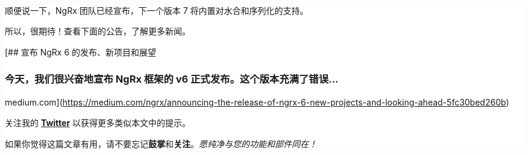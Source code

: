 顺便说一下，NgRx 团队已经宣布，下一个版本 7 将内置对水合和序列化的支持。

所以，很期待！查看下面的公告，了解更多新闻。

[](https://medium.com/ngrx/announcing-the-release-of-ngrx-6-new-projects-and-looking-ahead-5fc30bed260b) [## 宣布 NgRx 6 的发布、新项目和展望

### 今天，我们很兴奋地宣布 NgRx 框架的 v6 正式发布。这个版本充满了错误…

medium.com](https://medium.com/ngrx/announcing-the-release-of-ngrx-6-new-projects-and-looking-ahead-5fc30bed260b) 

关注我的 [**Twitter**](https://twitter.com/onderceylan) 以获得更多类似本文中的提示。

如果你觉得这篇文章有用，请不要忘记**鼓掌**和**关注**。*愿纯净与您的功能和部件同在！*